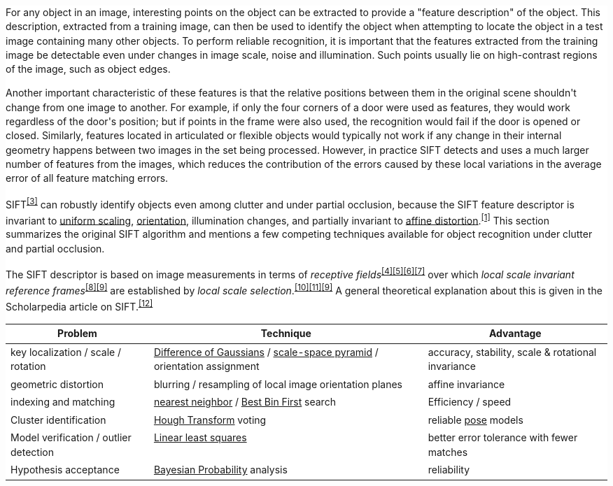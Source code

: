 For any object in an image, interesting points on the object can be extracted to provide a "feature description" of the object. This description, extracted from a training image, can then be used to identify the object when attempting to locate the object in a test image containing many other objects. To perform reliable recognition, it is important that the features extracted from the training image be detectable even under changes in image scale, noise and illumination. Such points usually lie on high-contrast regions of the image, such as object edges.

Another important characteristic of these features is that the relative positions between them in the original scene shouldn't change from one image to another. For example, if only the four corners of a door were used as features, they would work regardless of the door's position; but if points in the frame were also used, the recognition would fail if the door is opened or closed. Similarly, features located in articulated or flexible objects would typically not work if any change in their internal geometry happens between two images in the set being processed. However, in practice SIFT detects and uses a much larger number of features from the images, which reduces the contribution of the errors caused by these local variations in the average error of all feature matching errors.

SIFT<sup id="cite_ref-patent_3-0"><a href="https://en.wikipedia.org/wiki/Scale-invariant_feature_transform#cite_note-patent-3">[3]</a></sup> can robustly identify objects even among clutter and under partial occlusion, because the SIFT feature descriptor is invariant to [uniform scaling](https://en.wikipedia.org/wiki/Scaling_(geometry) "Scaling (geometry)"), [orientation](https://en.wikipedia.org/wiki/Orientation_(geometry) "Orientation (geometry)"), illumination changes, and partially invariant to [affine distortion](https://en.wikipedia.org/wiki/Affine_transformation "Affine transformation").<sup id="cite_ref-Lowe1999_1-2"><a href="https://en.wikipedia.org/wiki/Scale-invariant_feature_transform#cite_note-Lowe1999-1">[1]</a></sup> This section summarizes the original SIFT algorithm and mentions a few competing techniques available for object recognition under clutter and partial occlusion.

The SIFT descriptor is based on image measurements in terms of _receptive fields_<sup id="cite_ref-KoeDoo87_4-0"><a href="https://en.wikipedia.org/wiki/Scale-invariant_feature_transform#cite_note-KoeDoo87-4">[4]</a></sup><sup id="cite_ref-KoeDoo92_5-0"><a href="https://en.wikipedia.org/wiki/Scale-invariant_feature_transform#cite_note-KoeDoo92-5">[5]</a></sup><sup id="cite_ref-Lin13BICY_6-0"><a href="https://en.wikipedia.org/wiki/Scale-invariant_feature_transform#cite_note-Lin13BICY-6">[6]</a></sup><sup id="cite_ref-Lin13-AdvImgPhy_7-0"><a href="https://en.wikipedia.org/wiki/Scale-invariant_feature_transform#cite_note-Lin13-AdvImgPhy-7">[7]</a></sup> over which _local scale invariant reference frames_<sup id="cite_ref-Lin13PONE_8-0"><a href="https://en.wikipedia.org/wiki/Scale-invariant_feature_transform#cite_note-Lin13PONE-8">[8]</a></sup><sup id="cite_ref-Lin14CompVis_9-0"><a href="https://en.wikipedia.org/wiki/Scale-invariant_feature_transform#cite_note-Lin14CompVis-9">[9]</a></sup> are established by _local scale selection_.<sup id="cite_ref-Lin94Book_10-0"><a href="https://en.wikipedia.org/wiki/Scale-invariant_feature_transform#cite_note-Lin94Book-10">[10]</a></sup><sup id="cite_ref-Lindeberg1998_11-0"><a href="https://en.wikipedia.org/wiki/Scale-invariant_feature_transform#cite_note-Lindeberg1998-11">[11]</a></sup><sup id="cite_ref-Lin14CompVis_9-1"><a href="https://en.wikipedia.org/wiki/Scale-invariant_feature_transform#cite_note-Lin14CompVis-9">[9]</a></sup> A general theoretical explanation about this is given in the Scholarpedia article on SIFT.<sup id="cite_ref-Lindeberg2012_12-0"><a href="https://en.wikipedia.org/wiki/Scale-invariant_feature_transform#cite_note-Lindeberg2012-12">[12]</a></sup>

| Problem | Technique | Advantage |
| --- | --- | --- |
| key localization / scale / rotation | [Difference of Gaussians](https://en.wikipedia.org/wiki/Difference_of_Gaussians "Difference of Gaussians") / [scale-space pyramid](https://en.wikipedia.org/wiki/Scale-space_representation "Scale-space representation") / orientation assignment | accuracy, stability, scale & rotational invariance |
| geometric distortion | blurring / resampling of local image orientation planes | affine invariance |
| indexing and matching | [nearest neighbor](https://en.wikipedia.org/wiki/Nearest_neighbor_search "Nearest neighbor search") / [Best Bin First](https://en.wikipedia.org/wiki/Best_Bin_First "Best Bin First") search | Efficiency / speed |
| Cluster identification | [Hough Transform](https://en.wikipedia.org/wiki/Hough_Transform "Hough Transform") voting | reliable [pose](https://en.wikipedia.org/wiki/Pose_(computer_vision) "Pose (computer vision)") models |
| Model verification / outlier detection | [Linear least squares](https://en.wikipedia.org/wiki/Linear_least_squares "Linear least squares") | better error tolerance with fewer matches |
| Hypothesis acceptance | [Bayesian Probability](https://en.wikipedia.org/wiki/Bayesian_Probability "Bayesian Probability") analysis | reliability |
